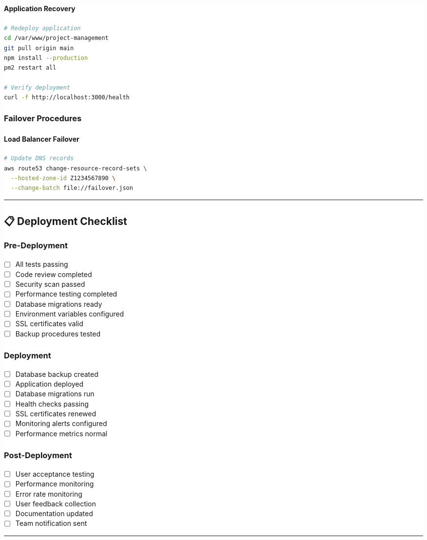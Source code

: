 #### **Application Recovery**
```bash
# Redeploy application
cd /var/www/project-management
git pull origin main
npm install --production
pm2 restart all

# Verify deployment
curl -f http://localhost:3000/health
```

### **Failover Procedures**

#### **Load Balancer Failover**
```bash
# Update DNS records
aws route53 change-resource-record-sets \
  --hosted-zone-id Z1234567890 \
  --change-batch file://failover.json
```

---

## 📋 **Deployment Checklist**

### **Pre-Deployment**
- [ ] All tests passing
- [ ] Code review completed
- [ ] Security scan passed
- [ ] Performance testing completed
- [ ] Database migrations ready
- [ ] Environment variables configured
- [ ] SSL certificates valid
- [ ] Backup procedures tested

### **Deployment**
- [ ] Database backup created
- [ ] Application deployed
- [ ] Database migrations run
- [ ] Health checks passing
- [ ] SSL certificates renewed
- [ ] Monitoring alerts configured
- [ ] Performance metrics normal

### **Post-Deployment**
- [ ] User acceptance testing
- [ ] Performance monitoring
- [ ] Error rate monitoring
- [ ] User feedback collection
- [ ] Documentation updated
- [ ] Team notification sent

---